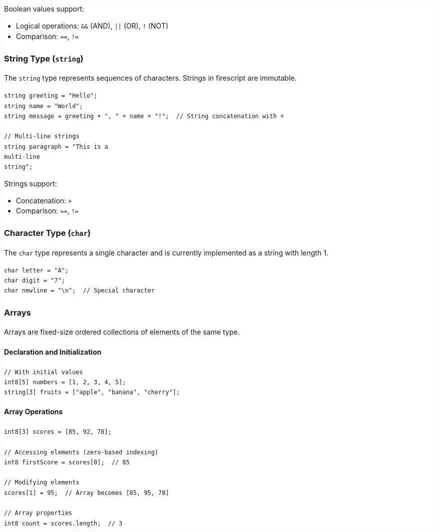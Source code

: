 Boolean values support:

* Logical operations: `&&` (AND), `||` (OR), `!` (NOT)
* Comparison: `==`, `!=`

### String Type (`string`)

The `string` type represents sequences of characters. Strings in firescript are immutable.

```firescript
string greeting = "Hello";
string name = "World";
string message = greeting + ", " + name + "!";  // String concatenation with +

// Multi-line strings
string paragraph = "This is a
multi-line
string";
```

Strings support:

* Concatenation: `+`
* Comparison: `==`, `!=`

### Character Type (`char`)

The `char` type represents a single character and is currently implemented as a string with length 1.

```firescript
char letter = "A";
char digit = "7";
char newline = "\n";  // Special character
```

### Arrays

Arrays are fixed-size ordered collections of elements of the same type.

#### Declaration and Initialization

```firescript
// With initial values
int8[5] numbers = [1, 2, 3, 4, 5];
string[3] fruits = ["apple", "banana", "cherry"];
```

#### Array Operations

```firescript
int8[3] scores = [85, 92, 78];

// Accessing elements (zero-based indexing)
int8 firstScore = scores[0];  // 85

// Modifying elements
scores[1] = 95;  // Array becomes [85, 95, 78]

// Array properties
int8 count = scores.length;  // 3
```
